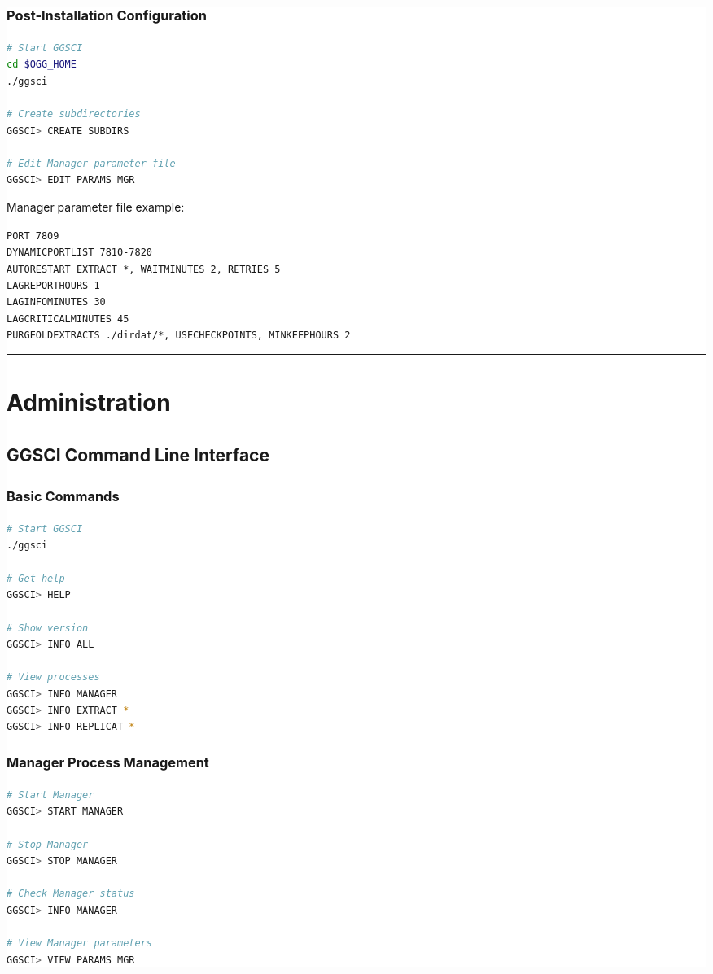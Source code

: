### Post-Installation Configuration
```bash
# Start GGSCI
cd $OGG_HOME
./ggsci

# Create subdirectories
GGSCI> CREATE SUBDIRS

# Edit Manager parameter file
GGSCI> EDIT PARAMS MGR
```

Manager parameter file example:
```
PORT 7809
DYNAMICPORTLIST 7810-7820
AUTORESTART EXTRACT *, WAITMINUTES 2, RETRIES 5
LAGREPORTHOURS 1
LAGINFOMINUTES 30
LAGCRITICALMINUTES 45
PURGEOLDEXTRACTS ./dirdat/*, USECHECKPOINTS, MINKEEPHOURS 2
```

---

# Administration

## GGSCI Command Line Interface

### Basic Commands
```bash
# Start GGSCI
./ggsci

# Get help
GGSCI> HELP

# Show version
GGSCI> INFO ALL

# View processes
GGSCI> INFO MANAGER
GGSCI> INFO EXTRACT *
GGSCI> INFO REPLICAT *
```

### Manager Process Management
```bash
# Start Manager
GGSCI> START MANAGER

# Stop Manager
GGSCI> STOP MANAGER

# Check Manager status
GGSCI> INFO MANAGER

# View Manager parameters
GGSCI> VIEW PARAMS MGR
```
